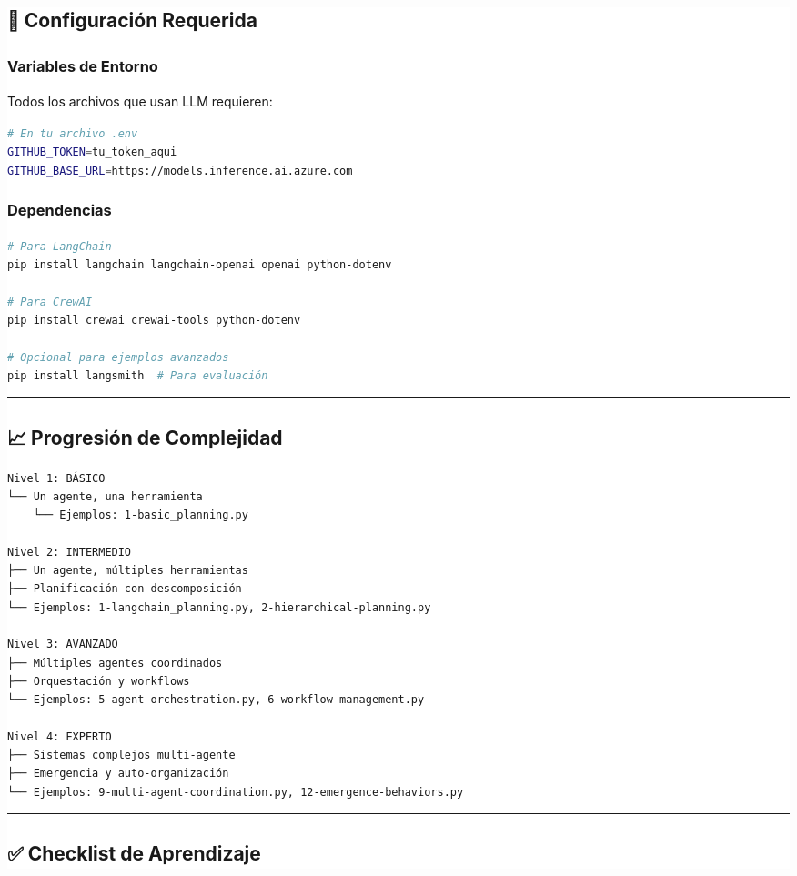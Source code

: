 
## 🔧 Configuración Requerida

### Variables de Entorno
Todos los archivos que usan LLM requieren:

```bash
# En tu archivo .env
GITHUB_TOKEN=tu_token_aqui
GITHUB_BASE_URL=https://models.inference.ai.azure.com
```

### Dependencias

```bash
# Para LangChain
pip install langchain langchain-openai openai python-dotenv

# Para CrewAI
pip install crewai crewai-tools python-dotenv

# Opcional para ejemplos avanzados
pip install langsmith  # Para evaluación
```

---

## 📈 Progresión de Complejidad

```
Nivel 1: BÁSICO
└── Un agente, una herramienta
    └── Ejemplos: 1-basic_planning.py

Nivel 2: INTERMEDIO
├── Un agente, múltiples herramientas
├── Planificación con descomposición
└── Ejemplos: 1-langchain_planning.py, 2-hierarchical-planning.py

Nivel 3: AVANZADO
├── Múltiples agentes coordinados
├── Orquestación y workflows
└── Ejemplos: 5-agent-orchestration.py, 6-workflow-management.py

Nivel 4: EXPERTO
├── Sistemas complejos multi-agente
├── Emergencia y auto-organización
└── Ejemplos: 9-multi-agent-coordination.py, 12-emergence-behaviors.py
```

---

## ✅ Checklist de Aprendizaje

